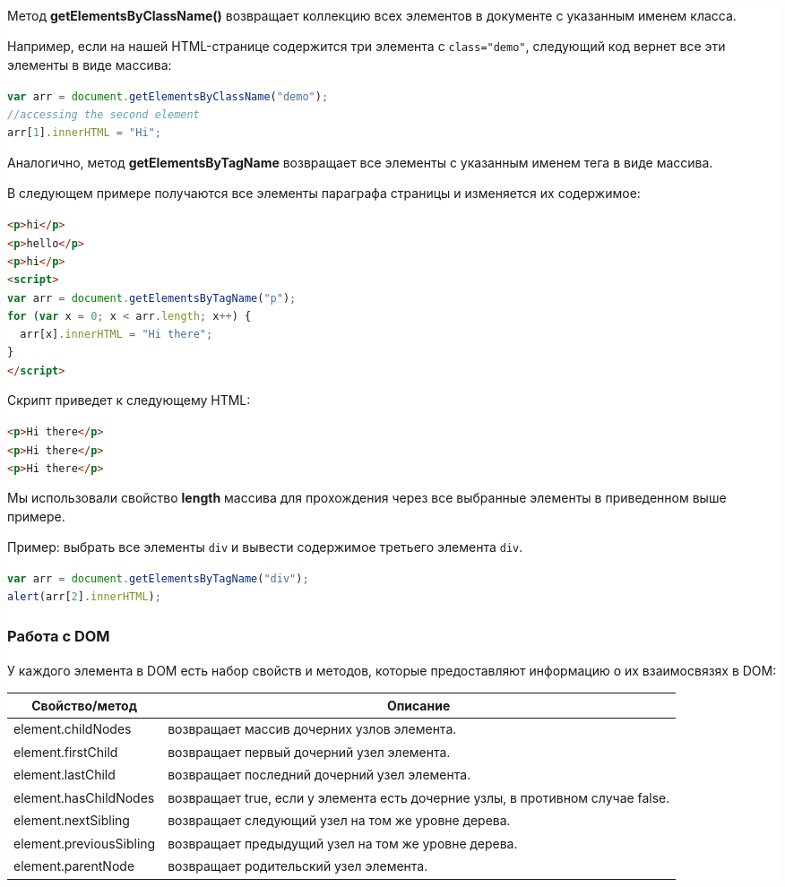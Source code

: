 Метод **getElementsByClassName()** возвращает коллекцию всех элементов в документе с указанным именем класса.

Например, если на нашей HTML-странице содержится три элемента с `class="demo"`, следующий код вернет все эти элементы в виде массива: 
```js
var arr = document.getElementsByClassName("demo");
//accessing the second element
arr[1].innerHTML = "Hi";
```

Аналогично, метод **getElementsByTagName** возвращает все элементы с указанным именем тега в виде массива.

В следующем примере получаются все элементы параграфа страницы и изменяется их содержимое:
```html
<p>hi</p>
<p>hello</p>
<p>hi</p>
<script>
var arr = document.getElementsByTagName("p");
for (var x = 0; x < arr.length; x++) {
  arr[x].innerHTML = "Hi there";
}
</script>
```

Скрипт приведет к следующему HTML:
```html
<p>Hi there</p>
<p>Hi there</p>
<p>Hi there</p>
```

Мы использовали свойство **length** массива для прохождения через все выбранные элементы в приведенном выше примере.

Пример: выбрать все элементы `div` и вывести содержимое третьего элемента `div`.
```js
var arr = document.getElementsByTagName("div");
alert(arr[2].innerHTML);
```

### Работа с DOM
У каждого элемента в DOM есть набор свойств и методов, которые предоставляют информацию о их взаимосвязях в DOM:

|Свойство/метод |Описание |
|---------------|---------|
|element.childNodes |возвращает массив дочерних узлов элемента. |
|element.firstChild |возвращает первый дочерний узел элемента. |
|element.lastChild |возвращает последний дочерний узел элемента. |
|element.hasChildNodes |возвращает true, если у элемента есть дочерние узлы, в противном случае false. |
|element.nextSibling |возвращает следующий узел на том же уровне дерева. |
|element.previousSibling |возвращает предыдущий узел на том же уровне дерева. |
|element.parentNode |возвращает родительский узел элемента.
